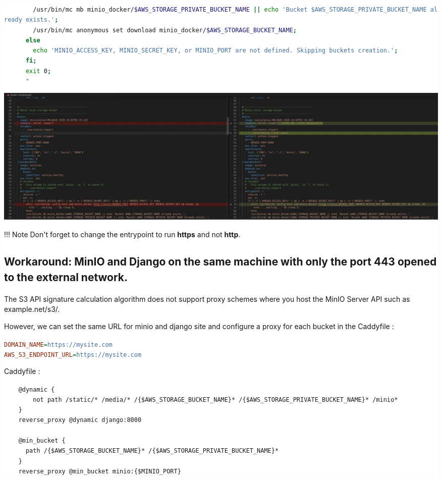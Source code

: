 ```bash
        /usr/bin/mc mb minio_docker/$AWS_STORAGE_PRIVATE_BUCKET_NAME || echo 'Bucket $AWS_STORAGE_PRIVATE_BUCKET_NAME already exists.';
        /usr/bin/mc anonymous set download minio_docker/$AWS_STORAGE_BUCKET_NAME;
      else
        echo 'MINIO_ACCESS_KEY, MINIO_SECRET_KEY, or MINIO_PORT are not defined. Skipping buckets creation.';
      fi;
      exit 0;
      "
```
![image](../_attachments/893b1d55-3d6e-45ed-887b-3df882c7e127_17528513131864328.jpg)

!!! Note
    Don't forget to change the entrypoint to run **https** and not **http**.


## Workaround: MinIO and Django on the same machine with only the port 443 opened to the external network.

The S3 API signature calculation algorithm does not support proxy schemes where you host the MinIO Server API such as example.net/s3/.

However, we can set the same URL for minio and django site and configure a proxy for each bucket in the Caddyfile :
```ini
DOMAIN_NAME=https://mysite.com
AWS_S3_ENDPOINT_URL=https://mysite.com
```

Caddyfile : 
```
    @dynamic {
        not path /static/* /media/* /{$AWS_STORAGE_BUCKET_NAME}* /{$AWS_STORAGE_PRIVATE_BUCKET_NAME}* /minio*
    }
    reverse_proxy @dynamic django:8000 

    @min_bucket {
      path /{$AWS_STORAGE_BUCKET_NAME}* /{$AWS_STORAGE_PRIVATE_BUCKET_NAME}*
    }
    reverse_proxy @min_bucket minio:{$MINIO_PORT}
```